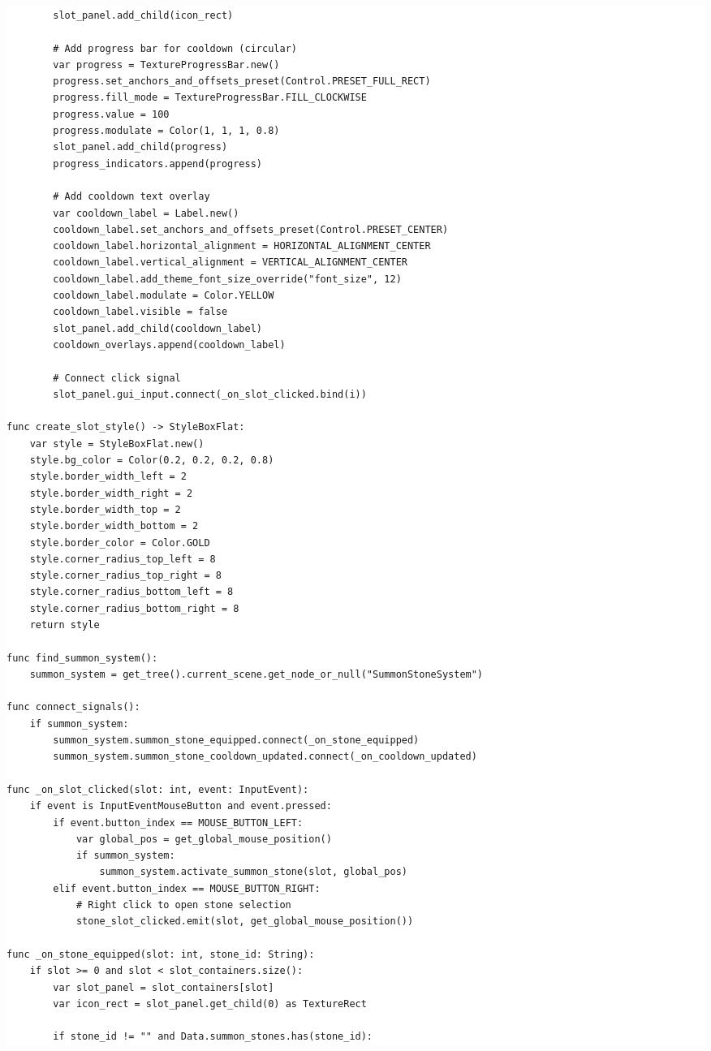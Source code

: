 ```gdscript
		slot_panel.add_child(icon_rect)
		
		# Add progress bar for cooldown (circular)
		var progress = TextureProgressBar.new()
		progress.set_anchors_and_offsets_preset(Control.PRESET_FULL_RECT)
		progress.fill_mode = TextureProgressBar.FILL_CLOCKWISE
		progress.value = 100
		progress.modulate = Color(1, 1, 1, 0.8)
		slot_panel.add_child(progress)
		progress_indicators.append(progress)
		
		# Add cooldown text overlay
		var cooldown_label = Label.new()
		cooldown_label.set_anchors_and_offsets_preset(Control.PRESET_CENTER)
		cooldown_label.horizontal_alignment = HORIZONTAL_ALIGNMENT_CENTER
		cooldown_label.vertical_alignment = VERTICAL_ALIGNMENT_CENTER
		cooldown_label.add_theme_font_size_override("font_size", 12)
		cooldown_label.modulate = Color.YELLOW
		cooldown_label.visible = false
		slot_panel.add_child(cooldown_label)
		cooldown_overlays.append(cooldown_label)
		
		# Connect click signal
		slot_panel.gui_input.connect(_on_slot_clicked.bind(i))

func create_slot_style() -> StyleBoxFlat:
	var style = StyleBoxFlat.new()
	style.bg_color = Color(0.2, 0.2, 0.2, 0.8)
	style.border_width_left = 2
	style.border_width_right = 2
	style.border_width_top = 2
	style.border_width_bottom = 2
	style.border_color = Color.GOLD
	style.corner_radius_top_left = 8
	style.corner_radius_top_right = 8
	style.corner_radius_bottom_left = 8
	style.corner_radius_bottom_right = 8
	return style

func find_summon_system():
	summon_system = get_tree().current_scene.get_node_or_null("SummonStoneSystem")

func connect_signals():
	if summon_system:
		summon_system.summon_stone_equipped.connect(_on_stone_equipped)
		summon_system.summon_stone_cooldown_updated.connect(_on_cooldown_updated)

func _on_slot_clicked(slot: int, event: InputEvent):
	if event is InputEventMouseButton and event.pressed:
		if event.button_index == MOUSE_BUTTON_LEFT:
			var global_pos = get_global_mouse_position()
			if summon_system:
				summon_system.activate_summon_stone(slot, global_pos)
		elif event.button_index == MOUSE_BUTTON_RIGHT:
			# Right click to open stone selection
			stone_slot_clicked.emit(slot, get_global_mouse_position())

func _on_stone_equipped(slot: int, stone_id: String):
	if slot >= 0 and slot < slot_containers.size():
		var slot_panel = slot_containers[slot]
		var icon_rect = slot_panel.get_child(0) as TextureRect
		
		if stone_id != "" and Data.summon_stones.has(stone_id):
```